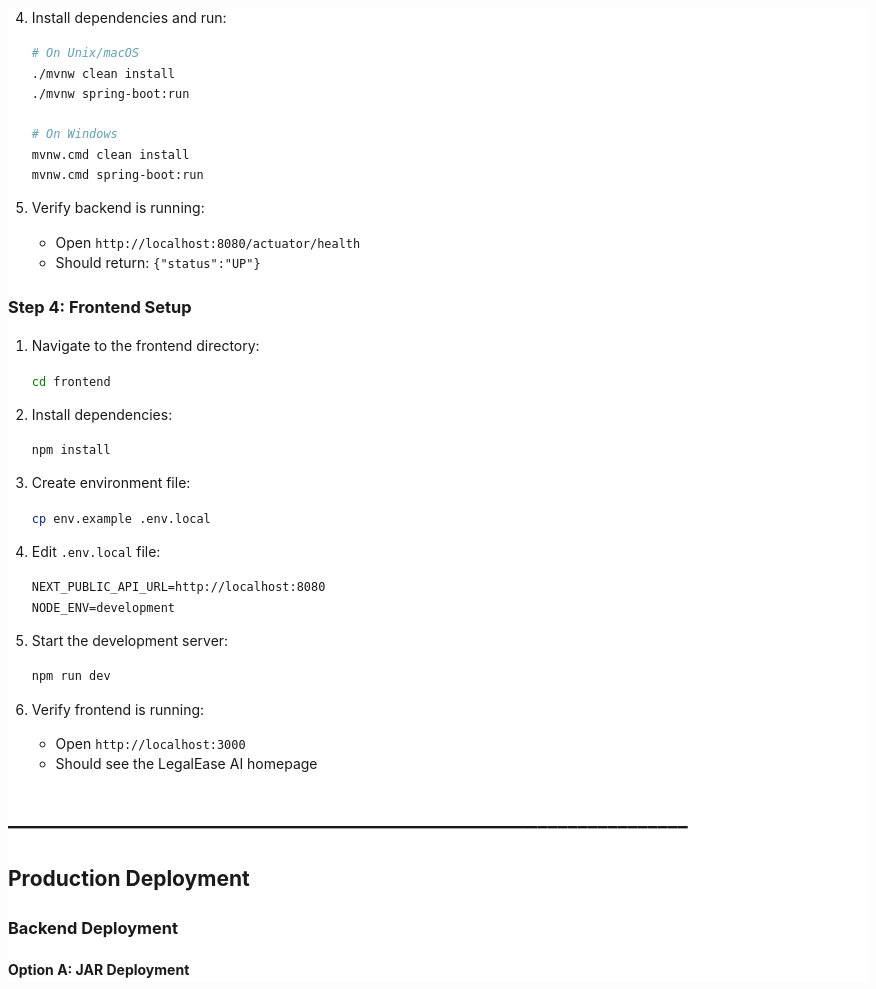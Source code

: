 4. Install dependencies and run:
   ```bash
   # On Unix/macOS
   ./mvnw clean install
   ./mvnw spring-boot:run
   
   # On Windows
   mvnw.cmd clean install
   mvnw.cmd spring-boot:run
   ```

5. Verify backend is running:
   - Open `http://localhost:8080/actuator/health`
   - Should return: `{"status":"UP"}`

### Step 4: Frontend Setup

1. Navigate to the frontend directory:
   ```bash
   cd frontend
   ```

2. Install dependencies:
   ```bash
   npm install
   ```

3. Create environment file:
   ```bash
   cp env.example .env.local
   ```

4. Edit `.env.local` file:
   ```env
   NEXT_PUBLIC_API_URL=http://localhost:8080
   NODE_ENV=development
   ```

5. Start the development server:
   ```bash
   npm run dev
   ```

6. Verify frontend is running:
   - Open `http://localhost:3000`
   - Should see the LegalEase AI homepage

## ____________________________________________________________________

## Production Deployment

### Backend Deployment

#### Option A: JAR Deployment
